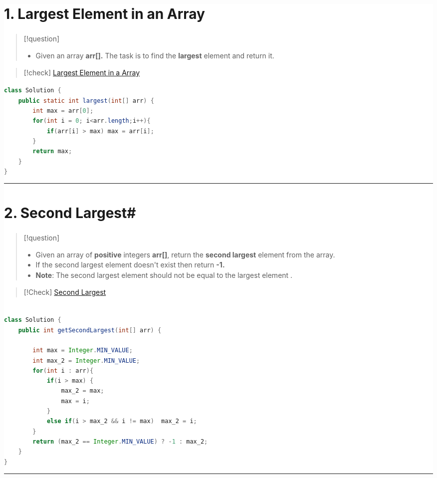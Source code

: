 
# 1. Largest Element in an Array #

> [!question]
> - Given an array **arr[].** The task is to find the **largest** element and return it. 

> [!check]
> [Largest Element in a Array ](https://www.geeksforgeeks.org/problems/largest-element-in-array4009/0?utm_source=youtube&utm_medium=collab_striver_ytdescription&utm_campaign=largest-element-in-array )

```java
class Solution {
    public static int largest(int[] arr) {
        int max = arr[0];
        for(int i = 0; i<arr.length;i++){
            if(arr[i] > max) max = arr[i];
        }
        return max;
    }
}
```
 
---
# 2. Second Largest#

> [!question]
> - Given an array of **positive** integers **arr[]**, return the **second largest** element from the array. 
> - If the second largest element doesn't exist then return **-1.**
> - **Note**: The second largest element should not be equal to the largest element .

> [!Check]
> [Second Largest](https://www.geeksforgeeks.org/problems/second-largest3735/1?utm_source=youtube&utm_medium=collab_striver_ytdescription&utm_campaign=second-largest)


```java

class Solution {
    public int getSecondLargest(int[] arr) {
        
        int max = Integer.MIN_VALUE;
        int max_2 = Integer.MIN_VALUE;
        for(int i : arr){
            if(i > max) {
                max_2 = max;
                max = i;
            }
            else if(i > max_2 && i != max)  max_2 = i;
        }
        return (max_2 == Integer.MIN_VALUE) ? -1 : max_2;
    }
}
```

---